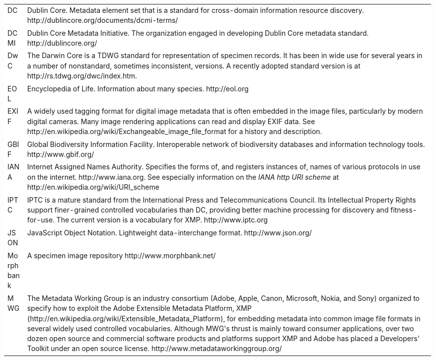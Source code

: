 <table>
  <tbody>
    <tr class="even">
      <td>DC</td>
      <td>Dublin Core. Metadata element set that is a standard for cross-domain information  resource discovery. http://dublincore.org/documents/dcmi-terms/</td>
    </tr>
    <tr class="odd">
      <td>DCMI</td>
      <td>Dublin Core Metadata Initiative. The organization engaged in developing Dublin Core metadata standard. http://dublincore.org/</td>
    </tr>
    <tr class="even">
      <td>DwC</td>
      <td>The Darwin Core is a TDWG standard for representation of specimen records. It has been in wide use for several years in a number of nonstandard, sometimes inconsistent, versions. A recently adopted standard version is at http://rs.tdwg.org/dwc/index.htm.</td>
    </tr>
    <tr class="odd">
      <td>EOL</td>
      <td>Encyclopedia of Life. Information about many species. http://eol.org</td>
    </tr>
    <tr class="even">
      <td>EXIF</td>
      <td>A widely used tagging format for digital image metadata that is often embedded in the image files, particularly by modern digital cameras. Many image rendering applications can read and display EXIF data. See http://en.wikipedia.org/wiki/Exchangeable_image_file_format for a history and description.</td>
    </tr>
    <tr class="odd">
      <td>GBIF</td>
      <td>Global Biodiversity Information Facility. Interoperable network of biodiversity databases and information technology tools. http://www.gbif.org/</td>
    </tr>
    <tr class="even">
      <td>IANA</td>
      <td>Internet Assigned Names Authority. Specifies the forms of, and registers instances of, names of various protocols in use on the internet. http://www.iana.org. See especially information on the <em>IANA http URI scheme</em> at http://en.wikipedia.org/wiki/URI_scheme</td>
    </tr>
    <tr class="odd">
      <td>IPTC</td>
      <td>IPTC is a mature standard from the International Press and Telecommunications Council. Its Intellectual Property Rights support finer-grained controlled vocabularies than DC, providing better machine processing for discovery and fitness-for-use. The current version is a vocabulary for XMP. http://www.iptc.org</td>
    </tr>
    <tr class="even">
      <td>JSON</td>
      <td>JavaScript Object Notation. Lightweight data-interchange format. http://www.json.org/</td>
    </tr>
    <tr class="odd">
      <td>Morphbank</td>
      <td>A specimen image repository http://www.morphbank.net/</td>
    </tr>
    <tr class="even">
      <td>MWG</td>
      <td>The Metadata Working Group is an industry consortium (Adobe, Apple, Canon, Microsoft, Nokia, and Sony) organized to specify how to exploit the Adobe Extensible Metadata Platform, XMP (http://en.wikipedia.org/wiki/Extensible_Metadata_Platform), for embedding metadata into common image file formats in several widely used controlled vocabularies. Although MWG's thrust is mainly toward consumer applications, over two dozen open source and commercial software products and platforms support XMP and Adobe has placed a Developers' Toolkit under an open source license. http://www.metadataworkinggroup.org/</td>